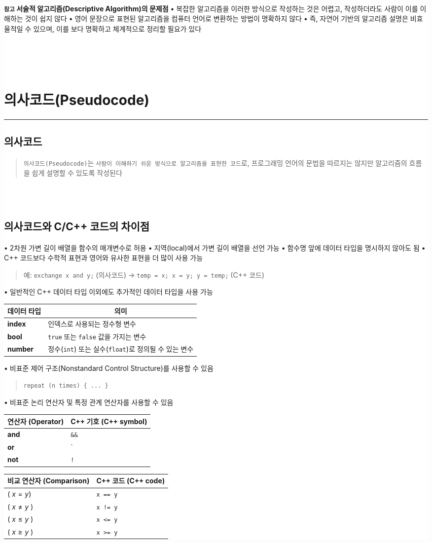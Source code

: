 **`참고` 서술적 알고리즘(Descriptive Algorithm)의 문제점**
• 복잡한 알고리즘을 이러한 방식으로 작성하는 것은 어렵고, 작성하더라도 사람이 이를 이해하는 것이 쉽지 않다
• 영어 문장으로 표현된 알고리즘을 컴퓨터 언어로 변환하는 방법이 명확하지 않다
• 즉, 자연어 기반의 알고리즘 설명은 비효율적일 수 있으며, 이를 보다 명확하고 체계적으로 정리할 필요가 있다

<br>
<br>
<br>

# **의사코드(Pseudocode)**
---
## **의사코드**
> `의사코드(Pseudocode)`는 `사람이 이해하기 쉬운 방식으로 알고리즘을 표현한 코드`로, 프로그래밍 언어의 문법을 따르지는 않지만 알고리즘의 흐름을 쉽게 설명할 수 있도록 작성된다


<br>
<br>

## **의사코드와 C/C++ 코드의 차이점**
• 2차원 가변 길이 배열을 함수의 매개변수로 허용
• 지역(local)에서 가변 길이 배열을 선언 가능
• 함수명 앞에 데이터 타입을 명시하지 않아도 됨
• C++ 코드보다 수학적 표현과 영어와 유사한 표현을 더 많이 사용 가능
> 예: `exchange x and y;` (의사코드) → `temp = x; x = y; y = temp;` (C++ 코드) 

• 일반적인 C++ 데이터 타입 이외에도 추가적인 데이터 타입을 사용 가능

| 데이터 타입 | 의미 |
|------------|--------------------------------|
| **index**  | 인덱스로 사용되는 정수형 변수 |
| **bool**   | `true` 또는 `false` 값을 가지는 변수 |
| **number** | 정수(`int`) 또는 실수(`float`)로 정의될 수 있는 변수 |

• 비표준 제어 구조(Nonstandard Control Structure)를 사용할 수 있음
> `repeat (n times) { ... }`

• 비표준 논리 연산자 및 특정 관계 연산자를 사용할 수 있음

| 연산자 (Operator) | C++ 기호 (C++ symbol) |
|------------------|--------------------|
| **and** | `&&` |
| **or**  | `||` |
| **not** | `!` |

| 비교 연산자 (Comparison) | C++ 코드 (C++ code) |
|------------------------|------------------|
| ( $x = y$) | `x == y` |
| ( $x \neq y$ ) | `x != y` |
| ( $x \leq y$ ) | `x <= y` |
| ( $x \geq y$ ) | `x >= y` |
